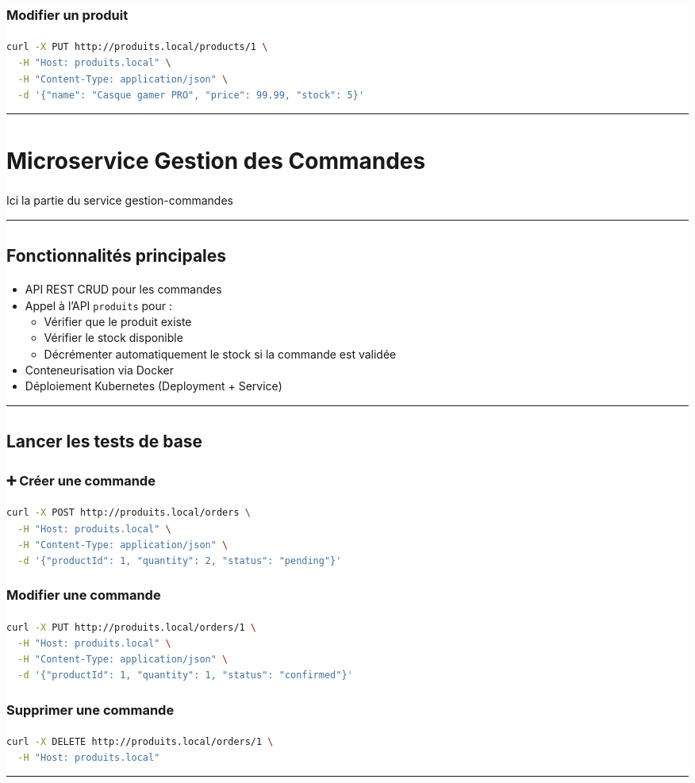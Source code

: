 ### Modifier un produit
```bash
curl -X PUT http://produits.local/products/1 \
  -H "Host: produits.local" \
  -H "Content-Type: application/json" \
  -d '{"name": "Casque gamer PRO", "price": 99.99, "stock": 5}'
```

---

# Microservice Gestion des Commandes

Ici la partie du service gestion-commandes

---

## Fonctionnalités principales

- API REST CRUD pour les commandes
- Appel à l’API `produits` pour :
  - Vérifier que le produit existe
  - Vérifier le stock disponible
  - Décrémenter automatiquement le stock si la commande est validée
- Conteneurisation via Docker
- Déploiement Kubernetes (Deployment + Service)

---

## Lancer les tests de base

### ➕ Créer une commande
```bash
curl -X POST http://produits.local/orders \
  -H "Host: produits.local" \
  -H "Content-Type: application/json" \
  -d '{"productId": 1, "quantity": 2, "status": "pending"}'
```

### Modifier une commande
```bash
curl -X PUT http://produits.local/orders/1 \
  -H "Host: produits.local" \
  -H "Content-Type: application/json" \
  -d '{"productId": 1, "quantity": 1, "status": "confirmed"}'
```

### Supprimer une commande
```bash
curl -X DELETE http://produits.local/orders/1 \
  -H "Host: produits.local"
```

---
